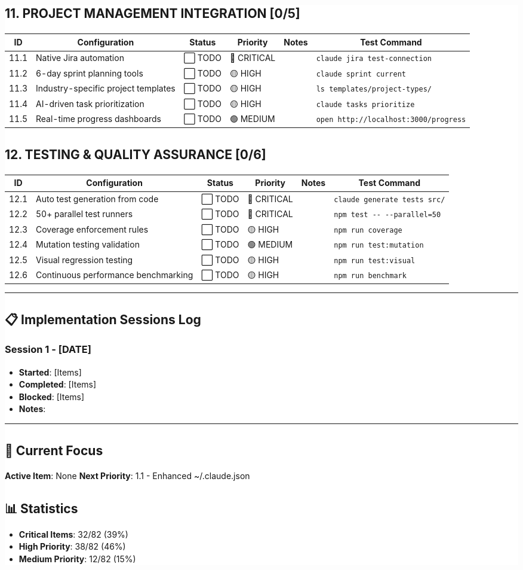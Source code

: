 ## 11. PROJECT MANAGEMENT INTEGRATION [0/5]

| ID | Configuration | Status | Priority | Notes | Test Command |
|----|--------------|---------|----------|-------|--------------|
| 11.1 | Native Jira automation | ⬜ TODO | 🔴 CRITICAL | | `claude jira test-connection` |
| 11.2 | 6-day sprint planning tools | ⬜ TODO | 🟡 HIGH | | `claude sprint current` |
| 11.3 | Industry-specific project templates | ⬜ TODO | 🟡 HIGH | | `ls templates/project-types/` |
| 11.4 | AI-driven task prioritization | ⬜ TODO | 🟡 HIGH | | `claude tasks prioritize` |
| 11.5 | Real-time progress dashboards | ⬜ TODO | 🟢 MEDIUM | | `open http://localhost:3000/progress` |

## 12. TESTING & QUALITY ASSURANCE [0/6]

| ID | Configuration | Status | Priority | Notes | Test Command |
|----|--------------|---------|----------|-------|--------------|
| 12.1 | Auto test generation from code | ⬜ TODO | 🔴 CRITICAL | | `claude generate tests src/` |
| 12.2 | 50+ parallel test runners | ⬜ TODO | 🔴 CRITICAL | | `npm test -- --parallel=50` |
| 12.3 | Coverage enforcement rules | ⬜ TODO | 🟡 HIGH | | `npm run coverage` |
| 12.4 | Mutation testing validation | ⬜ TODO | 🟢 MEDIUM | | `npm run test:mutation` |
| 12.5 | Visual regression testing | ⬜ TODO | 🟡 HIGH | | `npm run test:visual` |
| 12.6 | Continuous performance benchmarking | ⬜ TODO | 🟡 HIGH | | `npm run benchmark` |

---

## 📋 Implementation Sessions Log

### Session 1 - [DATE]
- **Started**: [Items]
- **Completed**: [Items]
- **Blocked**: [Items]
- **Notes**: 

---

## 🎯 Current Focus
**Active Item**: None
**Next Priority**: 1.1 - Enhanced ~/.claude.json

## 📊 Statistics
- **Critical Items**: 32/82 (39%)
- **High Priority**: 38/82 (46%)
- **Medium Priority**: 12/82 (15%)
